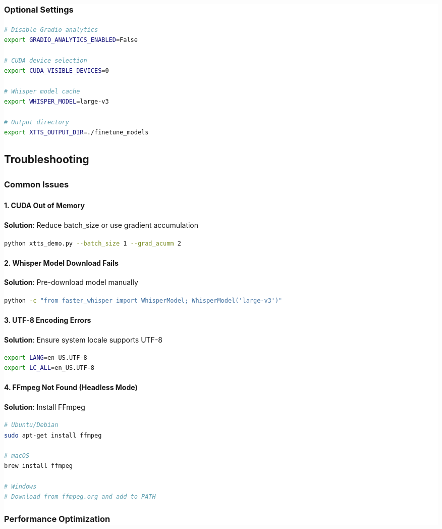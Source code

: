 ### Optional Settings
```bash
# Disable Gradio analytics
export GRADIO_ANALYTICS_ENABLED=False

# CUDA device selection
export CUDA_VISIBLE_DEVICES=0

# Whisper model cache
export WHISPER_MODEL=large-v3

# Output directory
export XTTS_OUTPUT_DIR=./finetune_models
```

## Troubleshooting

### Common Issues

#### 1. CUDA Out of Memory
**Solution**: Reduce batch_size or use gradient accumulation
```bash
python xtts_demo.py --batch_size 1 --grad_acumm 2
```

#### 2. Whisper Model Download Fails
**Solution**: Pre-download model manually
```bash
python -c "from faster_whisper import WhisperModel; WhisperModel('large-v3')"
```

#### 3. UTF-8 Encoding Errors
**Solution**: Ensure system locale supports UTF-8
```bash
export LANG=en_US.UTF-8
export LC_ALL=en_US.UTF-8
```

#### 4. FFmpeg Not Found (Headless Mode)
**Solution**: Install FFmpeg
```bash
# Ubuntu/Debian
sudo apt-get install ffmpeg

# macOS
brew install ffmpeg

# Windows
# Download from ffmpeg.org and add to PATH
```

### Performance Optimization
